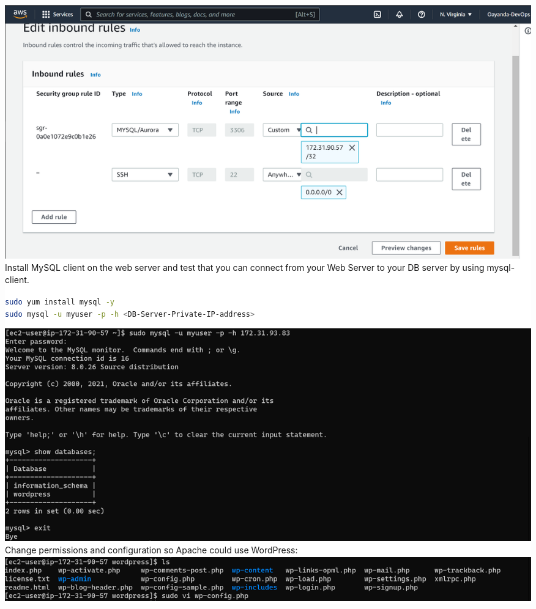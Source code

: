![](images/45.png)
Install MySQL client on the web server and test that you can connect from your Web Server to your DB server by using mysql-client.

```bash
sudo yum install mysql -y
sudo mysql -u myuser -p -h <DB-Server-Private-IP-address>
```
![](images/50.png)
Change permissions and configuration so Apache could use WordPress:
![](images/52.png)